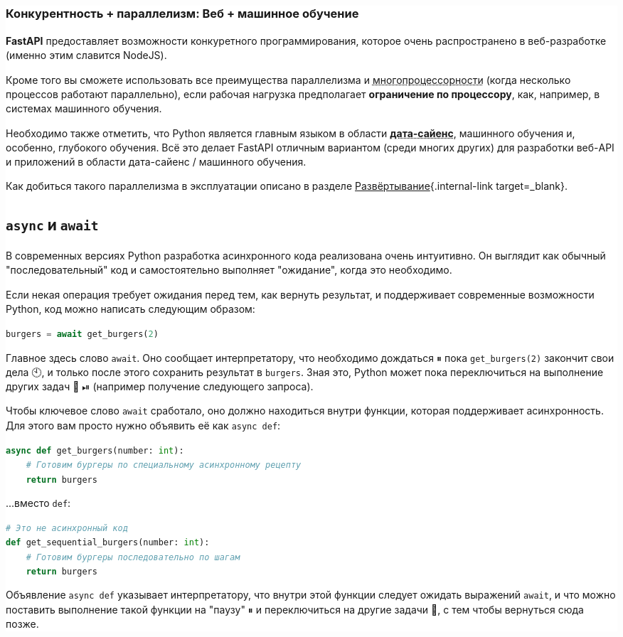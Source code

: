 ### Конкурентность + параллелизм: Веб + машинное обучение

**FastAPI** предоставляет возможности конкуретного программирования,
которое очень распространено в веб-разработке (именно этим славится NodeJS).

Кроме того вы сможете использовать все преимущества параллелизма и
<abbr title="multiprocessing">многопроцессорности</abbr> (когда несколько процессов работают параллельно),
если рабочая нагрузка предполагает **ограничение по процессору**,
как, например, в системах машинного обучения. 

Необходимо также отметить, что Python является главным языком в области
<abbr title="наука о данных (data science)">**дата-сайенс**</abbr>,
машинного обучения и, особенно, глубокого обучения. Всё это делает FastAPI
отличным вариантом (среди многих других) для разработки веб-API и приложений
в области дата-сайенс / машинного обучения.

Как добиться такого параллелизма в эксплуатации описано в разделе [Развёртывание](deployment/index.md){.internal-link target=_blank}.

## `async` и `await`

В современных версиях Python разработка асинхронного кода реализована очень интуитивно.
Он выглядит как обычный "последовательный" код и самостоятельно выполняет "ожидание", когда это необходимо.

Если некая операция требует ожидания перед тем, как вернуть результат, и
поддерживает современные возможности Python, код можно написать следующим образом:

```Python
burgers = await get_burgers(2)
```

Главное здесь слово `await`. Оно сообщает интерпретатору, что необходимо дождаться ⏸
пока `get_burgers(2)` закончит свои дела 🕙, и только после этого сохранить результат в `burgers`.
Зная это, Python может пока переключиться на выполнение других задач 🔀 ⏯
(например получение следующего запроса).

Чтобы ключевое слово `await` сработало, оно должно находиться внутри функции,
которая поддерживает асинхронность. Для этого вам просто нужно объявить её как `async def`:

```Python hl_lines="1"
async def get_burgers(number: int):
    # Готовим бургеры по специальному асинхронному рецепту
    return burgers
```

...вместо `def`:

```Python hl_lines="2"
# Это не асинхронный код
def get_sequential_burgers(number: int):
    # Готовим бургеры последовательно по шагам
    return burgers
```

Объявление `async def` указывает интерпретатору, что внутри этой функции
следует ожидать выражений `await`, и что можно поставить выполнение такой функции на "паузу" ⏸ и
переключиться на другие задачи 🔀, с тем чтобы вернуться сюда позже.
